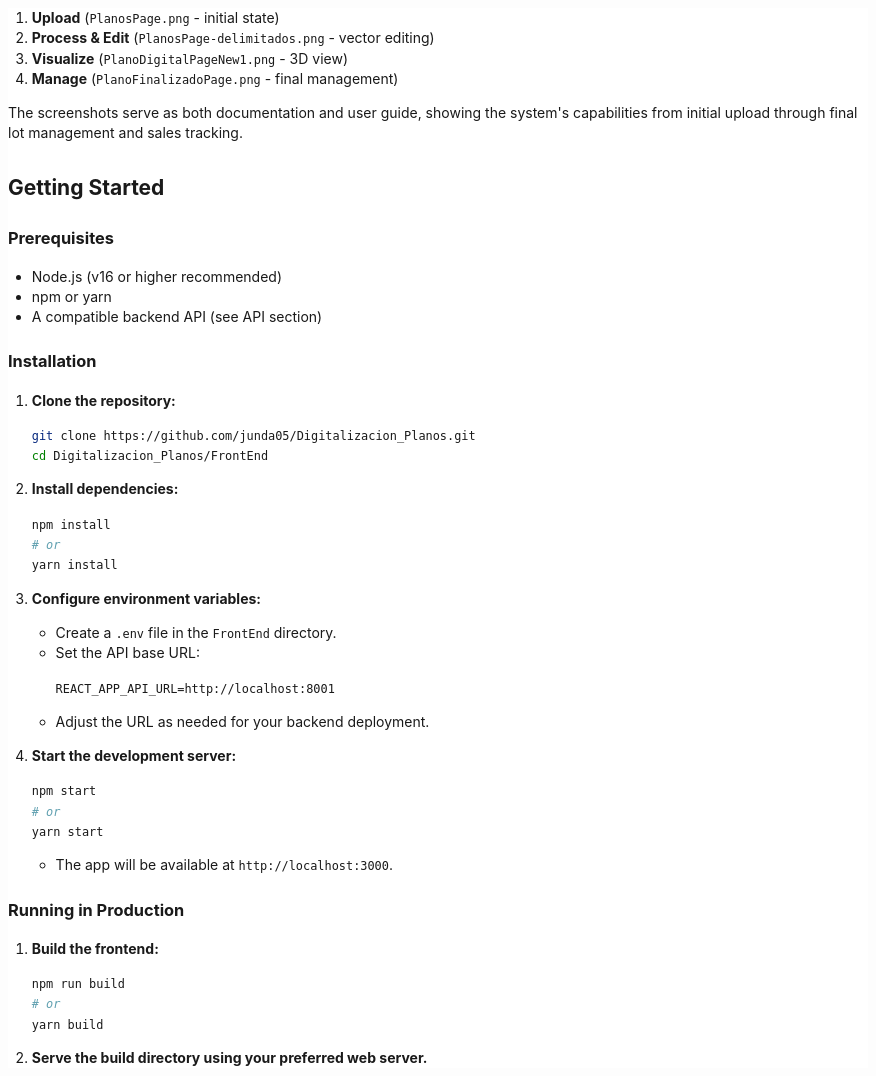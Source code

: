 1. **Upload** (`PlanosPage.png` - initial state)
2. **Process & Edit** (`PlanosPage-delimitados.png` - vector editing)
3. **Visualize** (`PlanoDigitalPageNew1.png` - 3D view)
4. **Manage** (`PlanoFinalizadoPage.png` - final management)

The screenshots serve as both documentation and user guide, showing the system's capabilities from initial upload through final lot management and sales tracking.

## Getting Started

### Prerequisites

- Node.js (v16 or higher recommended)
- npm or yarn
- A compatible backend API (see API section)

### Installation

1. **Clone the repository:**
   ```bash
   git clone https://github.com/junda05/Digitalizacion_Planos.git
   cd Digitalizacion_Planos/FrontEnd
   ```

2. **Install dependencies:**
   ```bash
   npm install
   # or
   yarn install
   ```

3. **Configure environment variables:**
   - Create a `.env` file in the `FrontEnd` directory.
   - Set the API base URL:
     ```
     REACT_APP_API_URL=http://localhost:8001
     ```
   - Adjust the URL as needed for your backend deployment.

4. **Start the development server:**
   ```bash
   npm start
   # or
   yarn start
   ```
   - The app will be available at `http://localhost:3000`.

### Running in Production

1. **Build the frontend:**
   ```bash
   npm run build
   # or
   yarn build
   ```
2. **Serve the build directory using your preferred web server.**
